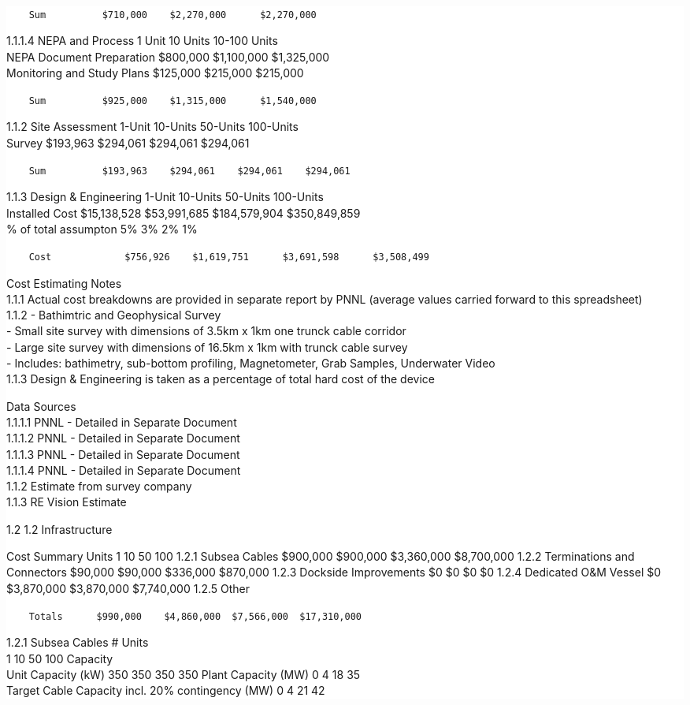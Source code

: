 		Sum			 $710,000 	 $2,270,000 	 $2,270,000 							
														
1.1.1.4	NEPA and Process				1 Unit	10 Units	10-100 Units							
		NEPA Document Preparation			 $800,000 	 $1,100,000 	 $1,325,000 							
		Monitoring and Study Plans			 $125,000 	 $215,000 	 $215,000 							
														
		Sum			 $925,000 	 $1,315,000 	 $1,540,000 							
														
														
1.1.2	Site Assessment				1-Unit	10-Units	50-Units	100-Units						
		Survey			 $193,963 	 $294,061 	 $294,061 	 $294,061 						
														
														
		Sum			 $193,963 	 $294,061 	 $294,061 	 $294,061 						
														
1.1.3	Design & Engineering				1-Unit	10-Units	50-Units	100-Units						
		Installed Cost			 $15,138,528 	 $53,991,685 	 $184,579,904 	 $350,849,859 						
		% of total assumpton			5%	3%	2%	1%						
														
		Cost			 $756,926 	 $1,619,751 	 $3,691,598 	 $3,508,499 						
														
														
														
Cost Estimating Notes														
1.1.1	Actual cost breakdowns are provided in separate report by PNNL (average values carried forward to this spreadsheet)													
1.1.2	 - Bathimtric and Geophysical Survey													
	 - Small site survey with dimensions of 3.5km x 1km one trunck cable corridor													
	 - Large site survey with dimensions of 16.5km x 1km with trunck cable survey													
	 - Includes: bathimetry, sub-bottom profiling, Magnetometer, Grab Samples, Underwater Video													
1.1.3	Design & Engineering is taken as a percentage of total hard cost of the device													
														
Data Sources														
1.1.1.1	PNNL - Detailed in Separate Document													
1.1.1.2	PNNL - Detailed in Separate Document													
1.1.1.3	PNNL - Detailed in Separate Document													
1.1.1.4	PNNL - Detailed in Separate Document													
1.1.2	Estimate from survey company													
1.1.3	RE Vision Estimate													




1.2
1.2 Infrastructure							
							
Cost Summary			Units	1	10	50	100
	1.2.1	Subsea Cables		$900,000	$900,000	$3,360,000	$8,700,000
	1.2.2	Terminations and Connectors		$90,000	$90,000	$336,000	$870,000
	1.2.3	Dockside Improvements		$0	$0	$0	$0
	1.2.4	Dedicated O&M Vessel		$0	$3,870,000	$3,870,000	$7,740,000
	1.2.5	Other					
							
		Totals		$990,000	$4,860,000	$7,566,000	$17,310,000
							
							
							
							
1.2.1 Subsea Cables				#	Units		
			1	10	50	100	
	Capacity						
		Unit Capacity (kW)	350	350	350	350	
		Plant Capacity (MW)	0	4	18	35	
		Target Cable Capacity incl. 20% contingency (MW)	0	4	21	42	
							